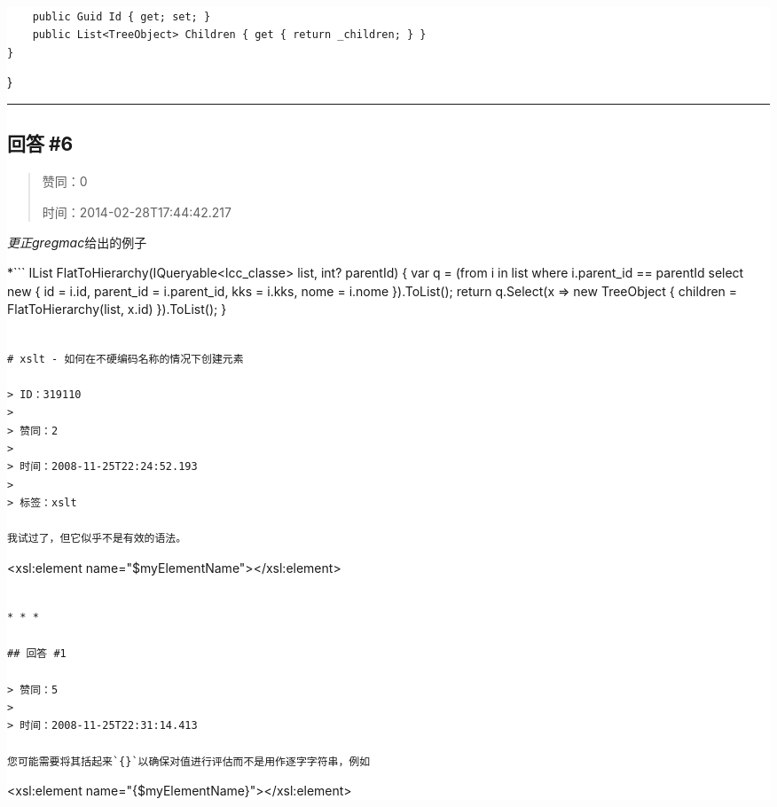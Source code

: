 ```
    public Guid Id { get; set; }
    public List<TreeObject> Children { get { return _children; } }
} 
```

}

* * *

## 回答 #6

> 赞同：0
> 
> 时间：2014-02-28T17:44:42.217

*更正gregmac*给出的例子

 *```
IList<TreeObject> FlatToHierarchy(IQueryable<lcc_classe> list, int? parentId)
    {
        var q = (from i in list
                where i.parent_id == parentId
                select new
                {
                    id = i.id,
                    parent_id = i.parent_id,
                    kks = i.kks,
                    nome = i.nome
                }).ToList();
        return q.Select(x => new TreeObject
            {
                children = FlatToHierarchy(list, x.id)
            }).ToList();
    } 
```

# xslt - 如何在不硬编码名称的情况下创建元素

> ID：319110
> 
> 赞同：2
> 
> 时间：2008-11-25T22:24:52.193
> 
> 标签：xslt

我试过了，但它似乎不是有效的语法。

```
<xsl:element name="$myElementName"></xsl:element> 
```

* * *

## 回答 #1

> 赞同：5
> 
> 时间：2008-11-25T22:31:14.413

您可能需要将其括起来`{}`以确保对值进行评估而不是用作逐字字符串，例如

```
<xsl:element name="{$myElementName}"></xsl:element> 
```

```